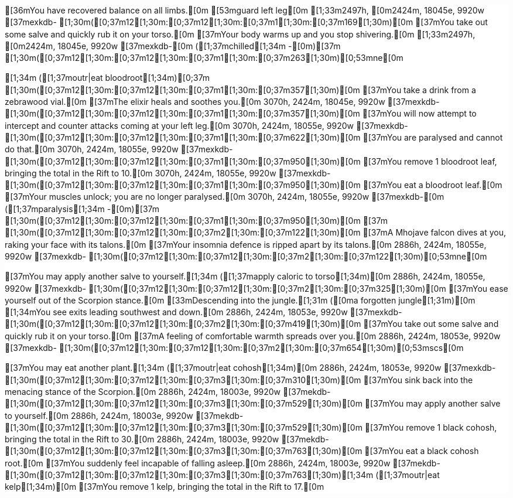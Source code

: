 [36mYou have recovered balance on all limbs.[0m
[53mguard left leg[0m
[1;33m2497h, [0m2424m, 18045e, 9920w [37mexkdb-  [1;30m([0;37m12[1;30m:[0;37m12[1;30m:[0;37m1[1;30m:[0;37m169[1;30m)[0m
[37mYou take out some salve and quickly rub it on your torso.[0m
[37mYour body warms up and you stop shivering.[0m
[1;33m2497h, [0m2424m, 18045e, 9920w [37mexkdb-[0m ([1;37mchilled[1;34m -[0m)[37m  [1;30m([0;37m12[1;30m:[0;37m12[1;30m:[0;37m1[1;30m:[0;37m263[1;30m)[0;53mne[0m

[1;34m ([1;37moutr|eat bloodroot[1;34m)[0;37m  [1;30m([0;37m12[1;30m:[0;37m12[1;30m:[0;37m1[1;30m:[0;37m357[1;30m)[0m
[37mYou take a drink from a zebrawood vial.[0m
[37mThe elixir heals and soothes you.[0m
3070h, 2424m, 18045e, 9920w [37mexkdb-  [1;30m([0;37m12[1;30m:[0;37m12[1;30m:[0;37m1[1;30m:[0;37m357[1;30m)[0m
[37mYou will now attempt to intercept and counter attacks coming at your left leg.[0m
3070h, 2424m, 18055e, 9920w [37mexkdb-  [1;30m([0;37m12[1;30m:[0;37m12[1;30m:[0;37m1[1;30m:[0;37m622[1;30m)[0m
[37mYou are paralysed and cannot do that.[0m
3070h, 2424m, 18055e, 9920w [37mexkdb-  [1;30m([0;37m12[1;30m:[0;37m12[1;30m:[0;37m1[1;30m:[0;37m950[1;30m)[0m
[37mYou remove 1 bloodroot leaf, bringing the total in the Rift to 10.[0m
3070h, 2424m, 18055e, 9920w [37mexkdb-  [1;30m([0;37m12[1;30m:[0;37m12[1;30m:[0;37m1[1;30m:[0;37m950[1;30m)[0m
[37mYou eat a bloodroot leaf.[0m
[37mYour muscles unlock; you are no longer paralysed.[0m
3070h, 2424m, 18055e, 9920w [37mexkdb-[0m ([1;37mparalysis[1;34m -[0m)[37m  [1;30m([0;37m12[1;30m:[0;37m12[1;30m:[0;37m1[1;30m:[0;37m950[1;30m)[0m
[37m  [1;30m([0;37m12[1;30m:[0;37m12[1;30m:[0;37m2[1;30m:[0;37m122[1;30m)[0m
[37mA Mhojave falcon dives at you, raking your face with its talons.[0m
[37mYour insomnia defence is ripped apart by its talons.[0m
2886h, 2424m, 18055e, 9920w [37mexkdb-  [1;30m([0;37m12[1;30m:[0;37m12[1;30m:[0;37m2[1;30m:[0;37m122[1;30m)[0;53mne[0m

[37mYou may apply another salve to yourself.[1;34m ([1;37mapply caloric to torso[1;34m)[0m
2886h, 2424m, 18055e, 9920w [37mexkdb-  [1;30m([0;37m12[1;30m:[0;37m12[1;30m:[0;37m2[1;30m:[0;37m325[1;30m)[0m
[37mYou ease yourself out of the Scorpion stance.[0m
[33mDescending into the jungle.[1;31m ([0ma forgotten jungle[1;31m)[0m
[1;34mYou see exits leading southwest and down.[0m
2886h, 2424m, 18053e, 9920w [37mexkdb-  [1;30m([0;37m12[1;30m:[0;37m12[1;30m:[0;37m2[1;30m:[0;37m419[1;30m)[0m
[37mYou take out some salve and quickly rub it on your torso.[0m
[37mA feeling of comfortable warmth spreads over you.[0m
2886h, 2424m, 18053e, 9920w [37mexkdb-  [1;30m([0;37m12[1;30m:[0;37m12[1;30m:[0;37m2[1;30m:[0;37m654[1;30m)[0;53mscs[0m

[37mYou may eat another plant.[1;34m ([1;37moutr|eat cohosh[1;34m)[0m
2886h, 2424m, 18053e, 9920w [37mexkdb-  [1;30m([0;37m12[1;30m:[0;37m12[1;30m:[0;37m3[1;30m:[0;37m310[1;30m)[0m
[37mYou sink back into the menacing stance of the Scorpion.[0m
2886h, 2424m, 18003e, 9920w [37mekdb-  [1;30m([0;37m12[1;30m:[0;37m12[1;30m:[0;37m3[1;30m:[0;37m529[1;30m)[0m
[37mYou may apply another salve to yourself.[0m
2886h, 2424m, 18003e, 9920w [37mekdb-  [1;30m([0;37m12[1;30m:[0;37m12[1;30m:[0;37m3[1;30m:[0;37m529[1;30m)[0m
[37mYou remove 1 black cohosh, bringing the total in the Rift to 30.[0m
2886h, 2424m, 18003e, 9920w [37mekdb-  [1;30m([0;37m12[1;30m:[0;37m12[1;30m:[0;37m3[1;30m:[0;37m763[1;30m)[0m
[37mYou eat a black cohosh root.[0m
[37mYou suddenly feel incapable of falling asleep.[0m
2886h, 2424m, 18003e, 9920w [37mekdb-  [1;30m([0;37m12[1;30m:[0;37m12[1;30m:[0;37m3[1;30m:[0;37m763[1;30m)[1;34m ([1;37moutr|eat kelp[1;34m)[0m
[37mYou remove 1 kelp, bringing the total in the Rift to 17.[0m